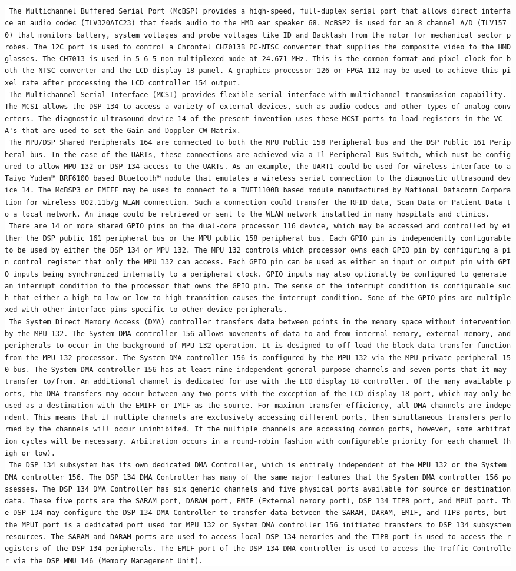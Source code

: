      The Multichannel Buffered Serial Port (McBSP) provides a high-speed, full-duplex serial port that allows direct interface an audio codec (TLV320AIC23) that feeds audio to the HMD ear speaker 68. McBSP2 is used for an 8 channel A/D (TLV1570) that monitors battery, system voltages and probe voltages like ID and Backlash from the motor for mechanical sector probes. The 12C port is used to control a Chrontel CH7013B PC-NTSC converter that supplies the composite video to the HMD glasses. The CH7013 is used in 5-6-5 non-multiplexed mode at 24.671 MHz. This is the common format and pixel clock for both the NTSC converter and the LCD display 18 panel. A graphics processor 126 or FPGA 112 may be used to achieve this pixel rate after processing the LCD controller 154 output. 
     The Multichannel Serial Interface (MCSI) provides flexible serial interface with multichannel transmission capability. The MCSI allows the DSP 134 to access a variety of external devices, such as audio codecs and other types of analog converters. The diagnostic ultrasound device 14 of the present invention uses these MCSI ports to load registers in the VCA's that are used to set the Gain and Doppler CW Matrix. 
     The MPU/DSP Shared Peripherals 164 are connected to both the MPU Public 158 Peripheral bus and the DSP Public 161 Peripheral bus. In the case of the UARTs, these connections are achieved via a Tl Peripheral Bus Switch, which must be configured to allow MPU 132 or DSP 134 access to the UARTs. As an example, the UART1 could be used for wireless interface to a Taiyo Yuden™ BRF6100 based Bluetooth™ module that emulates a wireless serial connection to the diagnostic ultrasound device 14. The McBSP3 or EMIFF may be used to connect to a TNET1100B based module manufactured by National Datacomm Corporation for wireless 802.11b/g WLAN connection. Such a connection could transfer the RFID data, Scan Data or Patient Data to a local network. An image could be retrieved or sent to the WLAN network installed in many hospitals and clinics. 
     There are 14 or more shared GPIO pins on the dual-core processor 116 device, which may be accessed and controlled by either the DSP public 161 peripheral bus or the MPU public 158 peripheral bus. Each GPIO pin is independently configurable to be used by either the DSP 134 or MPU 132. The MPU 132 controls which processor owns each GPIO pin by configuring a pin control register that only the MPU 132 can access. Each GPIO pin can be used as either an input or output pin with GPIO inputs being synchronized internally to a peripheral clock. GPIO inputs may also optionally be configured to generate an interrupt condition to the processor that owns the GPIO pin. The sense of the interrupt condition is configurable such that either a high-to-low or low-to-high transition causes the interrupt condition. Some of the GPIO pins are multiplexed with other interface pins specific to other device peripherals. 
     The System Direct Memory Access (DMA) controller transfers data between points in the memory space without intervention by the MPU 132. The System DMA controller 156 allows movements of data to and from internal memory, external memory, and peripherals to occur in the background of MPU 132 operation. It is designed to off-load the block data transfer function from the MPU 132 processor. The System DMA controller 156 is configured by the MPU 132 via the MPU private peripheral 150 bus. The System DMA controller 156 has at least nine independent general-purpose channels and seven ports that it may transfer to/from. An additional channel is dedicated for use with the LCD display 18 controller. Of the many available ports, the DMA transfers may occur between any two ports with the exception of the LCD display 18 port, which may only be used as a destination with the EMIFF or IMIF as the source. For maximum transfer efficiency, all DMA channels are independent. This means that if multiple channels are exclusively accessing different ports, then simultaneous transfers performed by the channels will occur uninhibited. If the multiple channels are accessing common ports, however, some arbitration cycles will be necessary. Arbitration occurs in a round-robin fashion with configurable priority for each channel (high or low). 
     The DSP 134 subsystem has its own dedicated DMA Controller, which is entirely independent of the MPU 132 or the System DMA controller 156. The DSP 134 DMA Controller has many of the same major features that the System DMA controller 156 possesses. The DSP 134 DMA Controller has six generic channels and five physical ports available for source or destination data. These five ports are the SARAM port, DARAM port, EMIF (External memory port), DSP 134 TIPB port, and MPUI port. The DSP 134 may configure the DSP 134 DMA Controller to transfer data between the SARAM, DARAM, EMIF, and TIPB ports, but the MPUI port is a dedicated port used for MPU 132 or System DMA controller 156 initiated transfers to DSP 134 subsystem resources. The SARAM and DARAM ports are used to access local DSP 134 memories and the TIPB port is used to access the registers of the DSP 134 peripherals. The EMIF port of the DSP 134 DMA controller is used to access the Traffic Controller via the DSP MMU 146 (Memory Management Unit). 